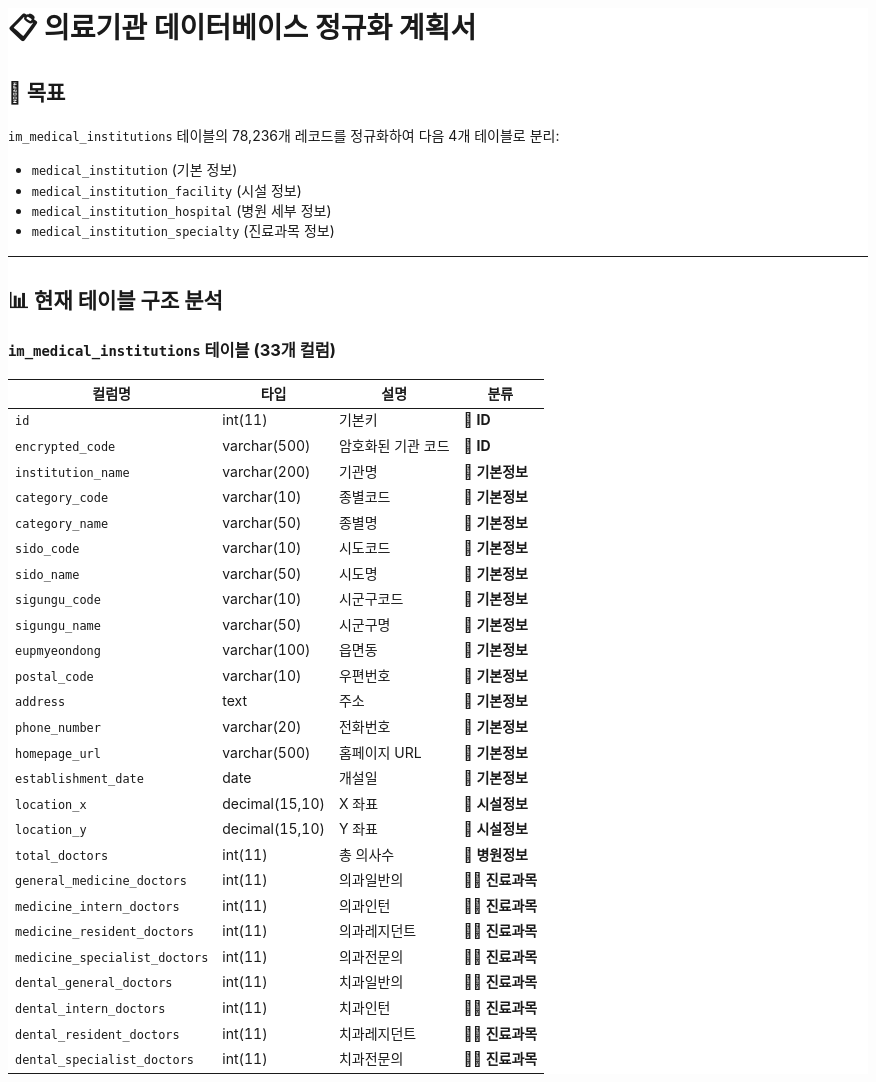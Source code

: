 # 📋 의료기관 데이터베이스 정규화 계획서

## 🎯 **목표**
`im_medical_institutions` 테이블의 78,236개 레코드를 정규화하여 다음 4개 테이블로 분리:
- `medical_institution` (기본 정보)
- `medical_institution_facility` (시설 정보)  
- `medical_institution_hospital` (병원 세부 정보)
- `medical_institution_specialty` (진료과목 정보)

---

## 📊 **현재 테이블 구조 분석**

### `im_medical_institutions` 테이블 (33개 컬럼)

| 컬럼명 | 타입 | 설명 | 분류 |
|--------|------|------|------|
| `id` | int(11) | 기본키 | 🔑 **ID** |
| `encrypted_code` | varchar(500) | 암호화된 기관 코드 | 🔑 **ID** |
| `institution_name` | varchar(200) | 기관명 | 🏥 **기본정보** |
| `category_code` | varchar(10) | 종별코드 | 🏥 **기본정보** |
| `category_name` | varchar(50) | 종별명 | 🏥 **기본정보** |
| `sido_code` | varchar(10) | 시도코드 | 🏥 **기본정보** |
| `sido_name` | varchar(50) | 시도명 | 🏥 **기본정보** |
| `sigungu_code` | varchar(10) | 시군구코드 | 🏥 **기본정보** |
| `sigungu_name` | varchar(50) | 시군구명 | 🏥 **기본정보** |
| `eupmyeondong` | varchar(100) | 읍면동 | 🏥 **기본정보** |
| `postal_code` | varchar(10) | 우편번호 | 🏥 **기본정보** |
| `address` | text | 주소 | 🏥 **기본정보** |
| `phone_number` | varchar(20) | 전화번호 | 🏥 **기본정보** |
| `homepage_url` | varchar(500) | 홈페이지 URL | 🏥 **기본정보** |
| `establishment_date` | date | 개설일 | 🏥 **기본정보** |
| `location_x` | decimal(15,10) | X 좌표 | 🏢 **시설정보** |
| `location_y` | decimal(15,10) | Y 좌표 | 🏢 **시설정보** |
| `total_doctors` | int(11) | 총 의사수 | 🏥 **병원정보** |
| `general_medicine_doctors` | int(11) | 의과일반의 | 👨‍⚕️ **진료과목** |
| `medicine_intern_doctors` | int(11) | 의과인턴 | 👨‍⚕️ **진료과목** |
| `medicine_resident_doctors` | int(11) | 의과레지던트 | 👨‍⚕️ **진료과목** |
| `medicine_specialist_doctors` | int(11) | 의과전문의 | 👨‍⚕️ **진료과목** |
| `dental_general_doctors` | int(11) | 치과일반의 | 👨‍⚕️ **진료과목** |
| `dental_intern_doctors` | int(11) | 치과인턴 | 👨‍⚕️ **진료과목** |
| `dental_resident_doctors` | int(11) | 치과레지던트 | 👨‍⚕️ **진료과목** |
| `dental_specialist_doctors` | int(11) | 치과전문의 | 👨‍⚕️ **진료과목** |
